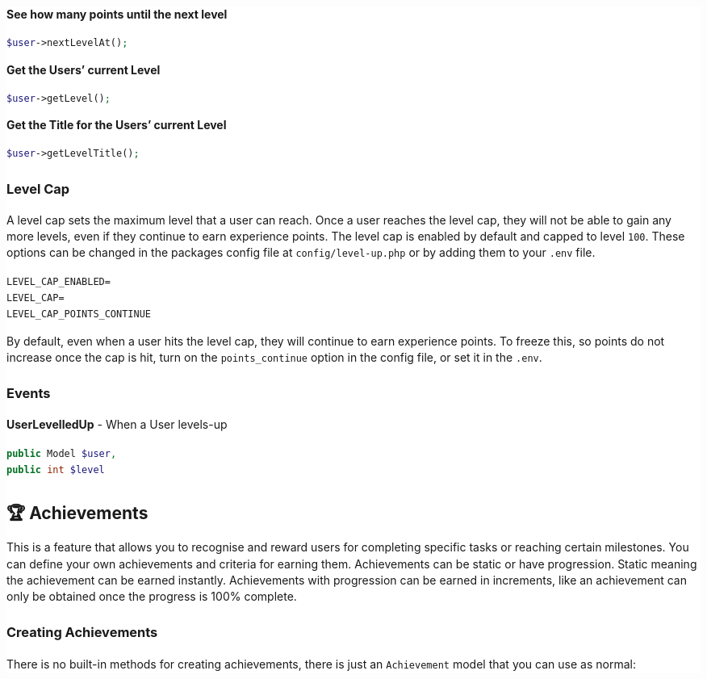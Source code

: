 **See how many points until the next level**

```php
$user->nextLevelAt();
```

**Get the Users’ current Level**

```php
$user->getLevel();
```
**Get the Title for the Users’ current Level**

```php
$user->getLevelTitle();
```

### Level Cap

A level cap sets the maximum level that a user can reach. Once a user reaches the level cap, they will not be able to gain any more levels, even if they continue to earn experience points. The level cap is enabled by default and capped to level `100`. These options can be changed in the packages config file at `config/level-up.php` or by adding them to your `.env` file.

```
LEVEL_CAP_ENABLED=
LEVEL_CAP=
LEVEL_CAP_POINTS_CONTINUE
```

By default, even when a user hits the level cap, they will continue to earn experience points. To freeze this, so points do not increase once the cap is hit, turn on the `points_continue` option in the config file, or set it in the `.env`.

### Events

**UserLevelledUp** - When a User levels-up

```php
public Model $user,
public int $level
```

## 🏆 Achievements

This is a feature that allows you to recognise and reward users for completing specific tasks or reaching certain milestones.
You can define your own achievements and criteria for earning them.
Achievements can be static or have progression.
Static meaning the achievement can be earned instantly.
Achievements with progression can be earned in increments, like an achievement can only be obtained once the progress is 100% complete.

### Creating Achievements

There is no built-in methods for creating achievements, there is just an `Achievement` model that you can use as normal:
